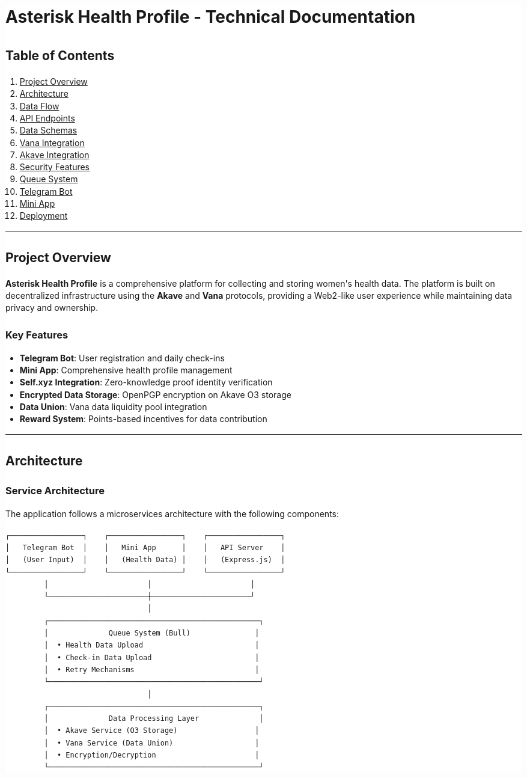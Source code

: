 # Asterisk Health Profile - Technical Documentation

## Table of Contents
1. [Project Overview](#project-overview)
2. [Architecture](#architecture)
3. [Data Flow](#data-flow)
4. [API Endpoints](#api-endpoints)
5. [Data Schemas](#data-schemas)
6. [Vana Integration](#vana-integration)
7. [Akave Integration](#akave-integration)
8. [Security Features](#security-features)
9. [Queue System](#queue-system)
10. [Telegram Bot](#telegram-bot)
11. [Mini App](#mini-app)
12. [Deployment](#deployment)

---

## Project Overview

**Asterisk Health Profile** is a comprehensive platform for collecting and storing women's health data. The platform is built on decentralized infrastructure using the **Akave** and **Vana** protocols, providing a Web2-like user experience while maintaining data privacy and ownership.

### Key Features
- **Telegram Bot**: User registration and daily check-ins
- **Mini App**: Comprehensive health profile management
- **Self.xyz Integration**: Zero-knowledge proof identity verification
- **Encrypted Data Storage**: OpenPGP encryption on Akave O3 storage
- **Data Union**: Vana data liquidity pool integration
- **Reward System**: Points-based incentives for data contribution

---

## Architecture

### Service Architecture

The application follows a microservices architecture with the following components:

```
┌─────────────────┐    ┌─────────────────┐    ┌─────────────────┐
│   Telegram Bot  │    │   Mini App      │    │   API Server    │
│   (User Input)  │    │   (Health Data) │    │   (Express.js)  │
└─────────────────┘    └─────────────────┘    └─────────────────┘
         │                       │                       │
         └───────────────────────┼───────────────────────┘
                                 │
         ┌─────────────────────────────────────────────────┐
         │              Queue System (Bull)               │
         │  • Health Data Upload                          │
         │  • Check-in Data Upload                        │
         │  • Retry Mechanisms                            │
         └─────────────────────────────────────────────────┘
                                 │
         ┌─────────────────────────────────────────────────┐
         │              Data Processing Layer              │
         │  • Akave Service (O3 Storage)                  │
         │  • Vana Service (Data Union)                   │
         │  • Encryption/Decryption                       │
         └─────────────────────────────────────────────────┘
```